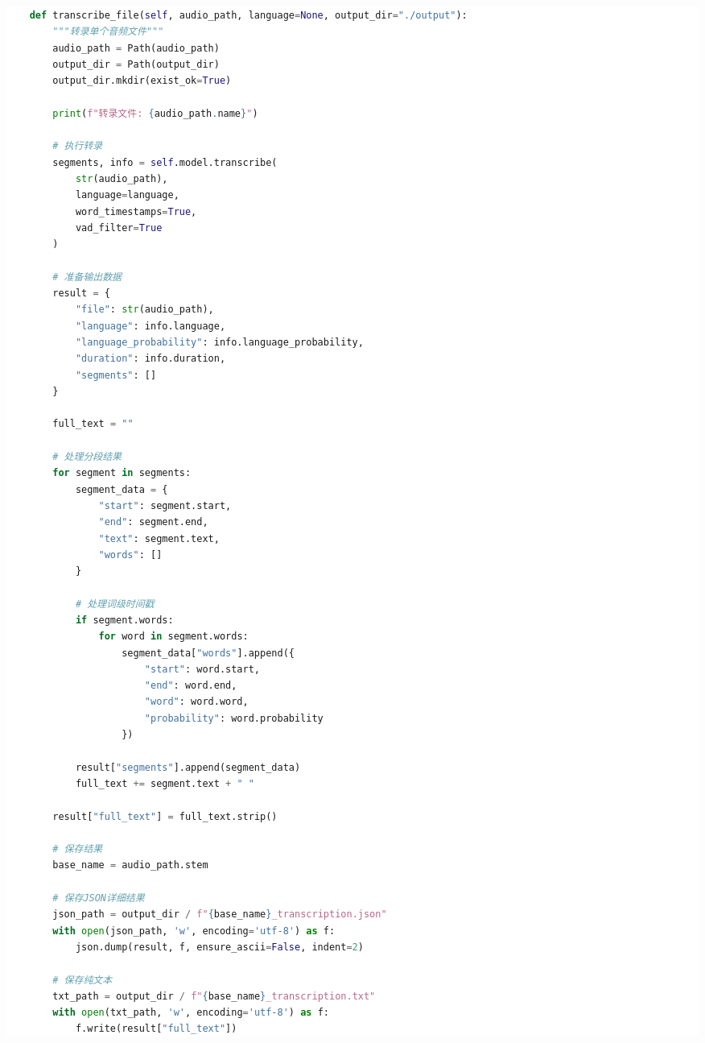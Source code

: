 ```python
    def transcribe_file(self, audio_path, language=None, output_dir="./output"):
        """转录单个音频文件"""
        audio_path = Path(audio_path)
        output_dir = Path(output_dir)
        output_dir.mkdir(exist_ok=True)
        
        print(f"转录文件: {audio_path.name}")
        
        # 执行转录
        segments, info = self.model.transcribe(
            str(audio_path),
            language=language,
            word_timestamps=True,
            vad_filter=True
        )
        
        # 准备输出数据
        result = {
            "file": str(audio_path),
            "language": info.language,
            "language_probability": info.language_probability,
            "duration": info.duration,
            "segments": []
        }
        
        full_text = ""
        
        # 处理分段结果
        for segment in segments:
            segment_data = {
                "start": segment.start,
                "end": segment.end,
                "text": segment.text,
                "words": []
            }
            
            # 处理词级时间戳
            if segment.words:
                for word in segment.words:
                    segment_data["words"].append({
                        "start": word.start,
                        "end": word.end,
                        "word": word.word,
                        "probability": word.probability
                    })
            
            result["segments"].append(segment_data)
            full_text += segment.text + " "
        
        result["full_text"] = full_text.strip()
        
        # 保存结果
        base_name = audio_path.stem
        
        # 保存JSON详细结果
        json_path = output_dir / f"{base_name}_transcription.json"
        with open(json_path, 'w', encoding='utf-8') as f:
            json.dump(result, f, ensure_ascii=False, indent=2)
        
        # 保存纯文本
        txt_path = output_dir / f"{base_name}_transcription.txt"
        with open(txt_path, 'w', encoding='utf-8') as f:
            f.write(result["full_text"])
```